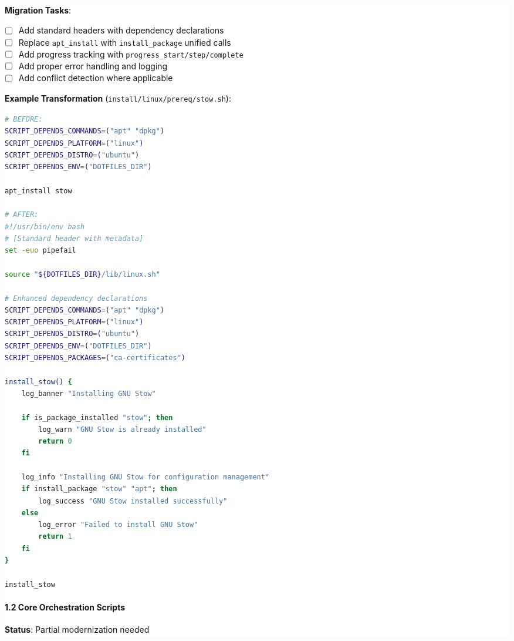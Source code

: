 **Migration Tasks**:
- [ ] Add standard headers with dependency declarations
- [ ] Replace `apt_install` with `install_package` unified calls
- [ ] Add progress tracking with `progress_start/step/complete`
- [ ] Add proper error handling and logging
- [ ] Add conflict detection where applicable

**Example Transformation** (`install/linux/prereq/stow.sh`):
```bash
# BEFORE:
SCRIPT_DEPENDS_COMMANDS=("apt" "dpkg")
SCRIPT_DEPENDS_PLATFORM=("linux")
SCRIPT_DEPENDS_DISTRO=("ubuntu")
SCRIPT_DEPENDS_ENV=("DOTFILES_DIR")

apt_install stow

# AFTER:
#!/usr/bin/env bash
# [Standard header with metadata]
set -euo pipefail

source "${DOTFILES_DIR}/lib/linux.sh"

# Enhanced dependency declarations
SCRIPT_DEPENDS_COMMANDS=("apt" "dpkg")
SCRIPT_DEPENDS_PLATFORM=("linux")
SCRIPT_DEPENDS_DISTRO=("ubuntu")
SCRIPT_DEPENDS_ENV=("DOTFILES_DIR")
SCRIPT_DEPENDS_PACKAGES=("ca-certificates")

install_stow() {
    log_banner "Installing GNU Stow"
    
    if is_package_installed "stow"; then
        log_warn "GNU Stow is already installed"
        return 0
    fi
    
    log_info "Installing GNU Stow for configuration management"
    if install_package "stow" "apt"; then
        log_success "GNU Stow installed successfully"
    else
        log_error "Failed to install GNU Stow"
        return 1
    fi
}

install_stow
```

#### 1.2 Core Orchestration Scripts
**Status**: Partial modernization needed
